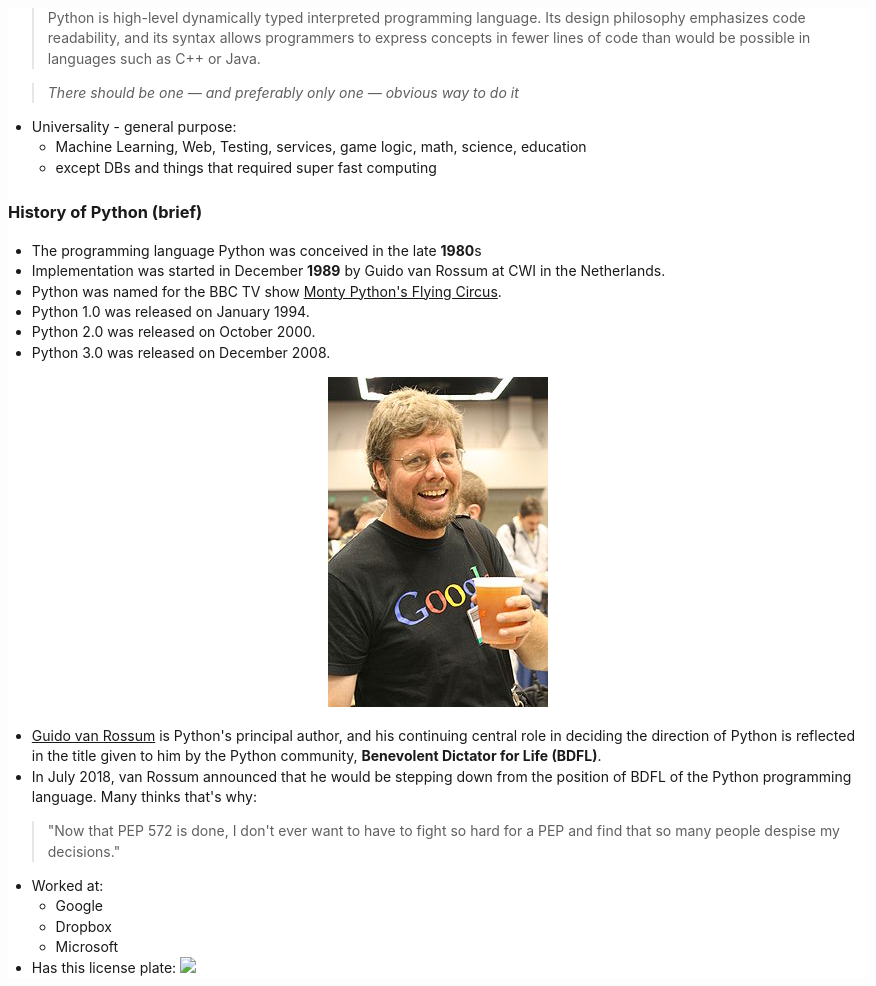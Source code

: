

> Python is high-level dynamically typed interpreted programming language. Its design philosophy emphasizes code readability, and its syntax allows programmers to express concepts in fewer lines of code than would be possible in languages such as C++ or Java.
    
> *There should be one — and preferably only one — obvious way to do it*

* Universality - general purpose:
    * Machine Learning, Web, Testing, services, game logic, math, science, education
    * except DBs and things that required super fast computing

### History of Python (brief)



* The programming language Python was conceived in the late **1980**s
* Implementation was started in December **1989** by Guido van Rossum at CWI in the Netherlands.
* Python was named for the BBC TV show [Monty Python's Flying Circus](https://en.wikipedia.org/wiki/Monty_Python%27s_Flying_Circus).
* Python 1.0 was released on January 1994.
* Python 2.0 was released on October 2000.
* Python 3.0 was released on December 2008.


<center><img src="../images/guido.jpg" /></center>

* [Guido van Rossum](https://gvanrossum.github.io/) is Python's principal author, and his continuing central role in deciding the direction of Python is reflected in the title given to him by the Python community, **Benevolent Dictator for Life (BDFL)**.
* In July 2018, van Rossum announced that he would be stepping down from the position of BDFL of the Python programming language. Many thinks that's why:

> "Now that PEP 572 is done, I don't ever want to have to fight so hard for a PEP and find that so many people despise my decisions."

* Worked at:
    * Google
    * Dropbox
    * Microsoft
* Has this license plate:
    <img src="https://gvanrossum.github.io/images/license_thumb.jpg"/>
